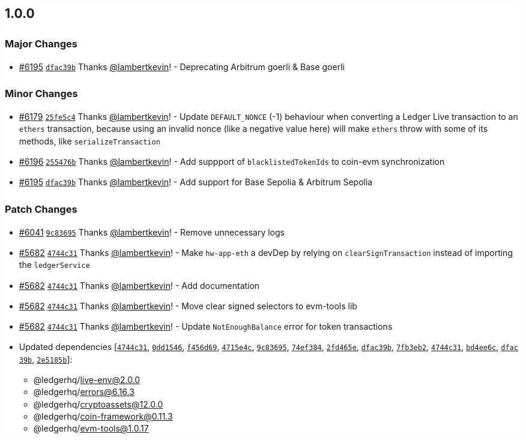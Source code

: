 ## 1.0.0

### Major Changes

- [#6195](https://github.com/LedgerHQ/ledger-live/pull/6195) [`dfac39b`](https://github.com/LedgerHQ/ledger-live/commit/dfac39b2086f0475d1bc8065032bfe27cbf424f6) Thanks [@lambertkevin](https://github.com/lambertkevin)! - Deprecating Arbitrum goerli & Base goerli

### Minor Changes

- [#6179](https://github.com/LedgerHQ/ledger-live/pull/6179) [`25fe5c4`](https://github.com/LedgerHQ/ledger-live/commit/25fe5c48d44d3d1b11e35b81bb4bf31d30fa1268) Thanks [@lambertkevin](https://github.com/lambertkevin)! - Update `DEFAULT_NONCE` (-1) behaviour when converting a Ledger Live transaction to an `ethers` transaction, because using an invalid nonce (like a negative value here) will make `ethers` throw with some of its methods, like `serializeTransaction`

- [#6196](https://github.com/LedgerHQ/ledger-live/pull/6196) [`255476b`](https://github.com/LedgerHQ/ledger-live/commit/255476bd65b15971eb523807fe9795c84882f198) Thanks [@lambertkevin](https://github.com/lambertkevin)! - Add suppport of `blacklistedTokenIds` to coin-evm synchronization

- [#6195](https://github.com/LedgerHQ/ledger-live/pull/6195) [`dfac39b`](https://github.com/LedgerHQ/ledger-live/commit/dfac39b2086f0475d1bc8065032bfe27cbf424f6) Thanks [@lambertkevin](https://github.com/lambertkevin)! - Add support for Base Sepolia & Arbitrum Sepolia

### Patch Changes

- [#6041](https://github.com/LedgerHQ/ledger-live/pull/6041) [`9c83695`](https://github.com/LedgerHQ/ledger-live/commit/9c8369580b91d82021d4ec28ad7a49dc4ba42e4f) Thanks [@lambertkevin](https://github.com/lambertkevin)! - Remove unnecessary logs

- [#5682](https://github.com/LedgerHQ/ledger-live/pull/5682) [`4744c31`](https://github.com/LedgerHQ/ledger-live/commit/4744c3136021f1f47ad1617f2c84f47ac0647370) Thanks [@lambertkevin](https://github.com/lambertkevin)! - Make `hw-app-eth` a devDep by relying on `clearSignTransaction` instead of importing the `ledgerService`

- [#5682](https://github.com/LedgerHQ/ledger-live/pull/5682) [`4744c31`](https://github.com/LedgerHQ/ledger-live/commit/4744c3136021f1f47ad1617f2c84f47ac0647370) Thanks [@lambertkevin](https://github.com/lambertkevin)! - Add documentation

- [#5682](https://github.com/LedgerHQ/ledger-live/pull/5682) [`4744c31`](https://github.com/LedgerHQ/ledger-live/commit/4744c3136021f1f47ad1617f2c84f47ac0647370) Thanks [@lambertkevin](https://github.com/lambertkevin)! - Move clear signed selectors to evm-tools lib

- [#5682](https://github.com/LedgerHQ/ledger-live/pull/5682) [`4744c31`](https://github.com/LedgerHQ/ledger-live/commit/4744c3136021f1f47ad1617f2c84f47ac0647370) Thanks [@lambertkevin](https://github.com/lambertkevin)! - Update `NotEnoughBalance` error for token transactions

- Updated dependencies [[`4744c31`](https://github.com/LedgerHQ/ledger-live/commit/4744c3136021f1f47ad1617f2c84f47ac0647370), [`0dd1546`](https://github.com/LedgerHQ/ledger-live/commit/0dd15467070cbf7fcbb9d9055a4535f6a25b2ad0), [`f456d69`](https://github.com/LedgerHQ/ledger-live/commit/f456d69a2f64b6a217d3c1d9c6a531f31c2817a8), [`4715e4c`](https://github.com/LedgerHQ/ledger-live/commit/4715e4c411fa2396330ebcb810aeb6bfc9892e88), [`9c83695`](https://github.com/LedgerHQ/ledger-live/commit/9c8369580b91d82021d4ec28ad7a49dc4ba42e4f), [`74ef384`](https://github.com/LedgerHQ/ledger-live/commit/74ef3840c17181fa779035f190f829e9537e1539), [`2fd465e`](https://github.com/LedgerHQ/ledger-live/commit/2fd465ee730b11594d231503cfb940b984fa2f5a), [`dfac39b`](https://github.com/LedgerHQ/ledger-live/commit/dfac39b2086f0475d1bc8065032bfe27cbf424f6), [`7fb3eb2`](https://github.com/LedgerHQ/ledger-live/commit/7fb3eb266acdca143c94d2fce74329809ebfbb79), [`4744c31`](https://github.com/LedgerHQ/ledger-live/commit/4744c3136021f1f47ad1617f2c84f47ac0647370), [`bd4ee6c`](https://github.com/LedgerHQ/ledger-live/commit/bd4ee6c938c27102c2d0529c2aab07ac000f7424), [`dfac39b`](https://github.com/LedgerHQ/ledger-live/commit/dfac39b2086f0475d1bc8065032bfe27cbf424f6), [`2e5185b`](https://github.com/LedgerHQ/ledger-live/commit/2e5185b3dba497c956272068128e49db72e8af2a)]:
  - @ledgerhq/live-env@2.0.0
  - @ledgerhq/errors@6.16.3
  - @ledgerhq/cryptoassets@12.0.0
  - @ledgerhq/coin-framework@0.11.3
  - @ledgerhq/evm-tools@1.0.17